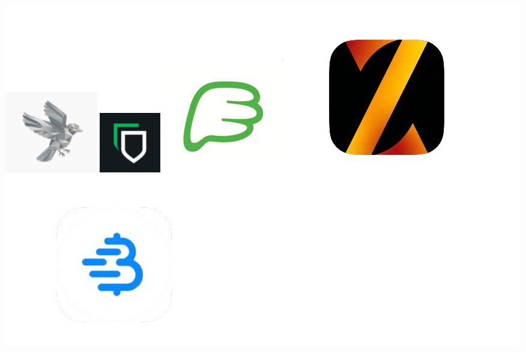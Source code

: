![nnyonyi](figure-013-bird.png)
![sh](figure-014-sh.png)
![w](figure-015-w.png)
![z](figure-016-z.png)
![a](figure-017-a.png)
